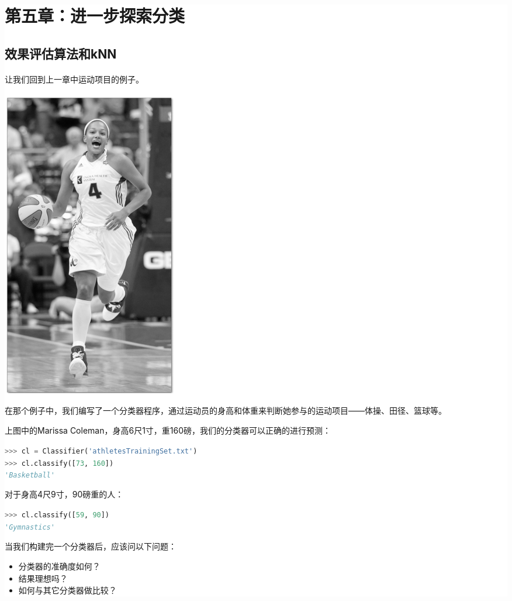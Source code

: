 第五章：进一步探索分类
======================

## 效果评估算法和kNN

让我们回到上一章中运动项目的例子。

![](img/chapter-5/chapter-5-1.png)

在那个例子中，我们编写了一个分类器程序，通过运动员的身高和体重来判断她参与的运动项目——体操、田径、篮球等。

上图中的Marissa Coleman，身高6尺1寸，重160磅，我们的分类器可以正确的进行预测：

```python
>>> cl = Classifier('athletesTrainingSet.txt')
>>> cl.classify([73, 160])
'Basketball'
```

对于身高4尺9寸，90磅重的人：

```python
>>> cl.classify([59, 90])
'Gymnastics'
```

当我们构建完一个分类器后，应该问以下问题：

* 分类器的准确度如何？
* 结果理想吗？
* 如何与其它分类器做比较？

